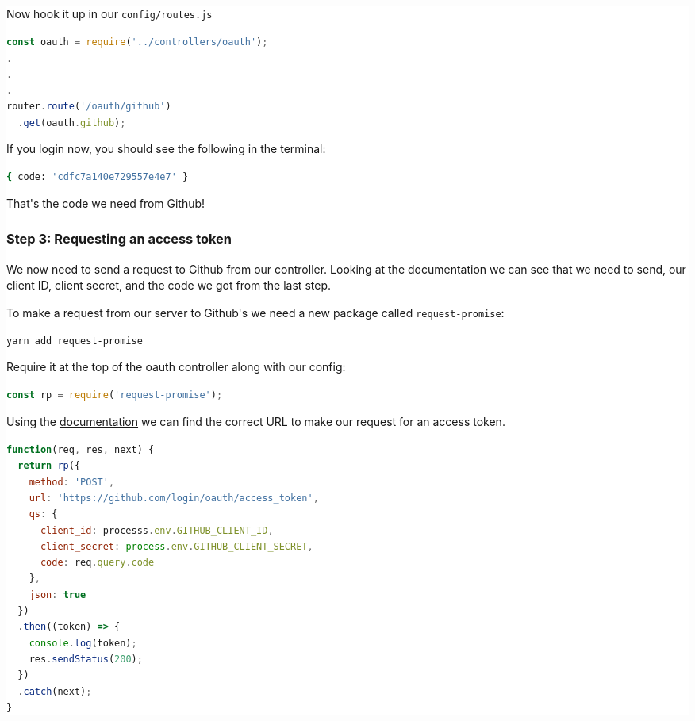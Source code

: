 Now hook it up in our `config/routes.js`

```js
const oauth = require('../controllers/oauth');
.
.
.
router.route('/oauth/github')
  .get(oauth.github);
```

If you login now, you should see the following in the terminal:

```sh
{ code: 'cdfc7a140e729557e4e7' } 
```

That's the code we need from Github!

### Step 3: Requesting an access token

We now need to send a request to Github from our controller. Looking at the documentation we can see that we need to send, our client ID, client secret, and the code we got from the last step.

To make a request from our server to Github's we need a new package called `request-promise`:

```bash
yarn add request-promise
```

Require it at the top of the oauth controller along with our config:

```js
const rp = require('request-promise');
```

Using the [documentation](https://developer.github.com/apps/building-integrations/setting-up-and-registering-oauth-apps/about-authorization-options-for-oauth-apps/) we can find the correct URL to make our request for an access token.

```js
function(req, res, next) {
  return rp({
    method: 'POST',
    url: 'https://github.com/login/oauth/access_token',
    qs: {
      client_id: processs.env.GITHUB_CLIENT_ID,
      client_secret: process.env.GITHUB_CLIENT_SECRET,
      code: req.query.code
    },
    json: true
  })
  .then((token) => {
    console.log(token);
    res.sendStatus(200);
  })
  .catch(next);
}
```
